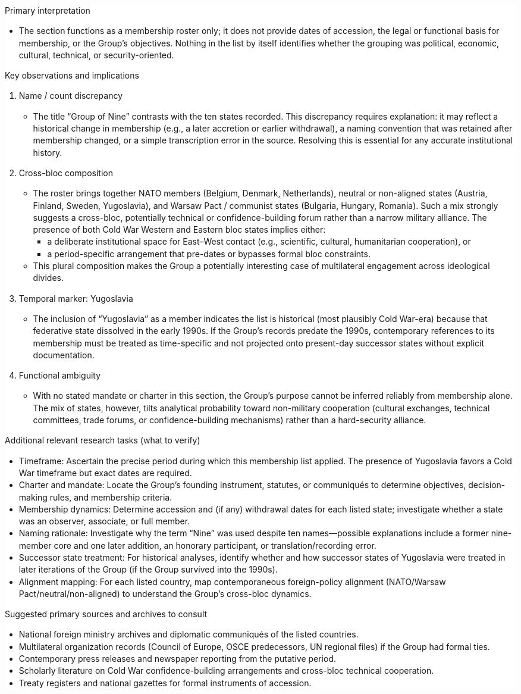 Primary interpretation
- The section functions as a membership roster only; it does not provide dates of accession, the legal or functional basis for membership, or the Group’s objectives. Nothing in the list by itself identifies whether the grouping was political, economic, cultural, technical, or security-oriented.

Key observations and implications
1. Name / count discrepancy
   - The title “Group of Nine” contrasts with the ten states recorded. This discrepancy requires explanation: it may reflect a historical change in membership (e.g., a later accretion or earlier withdrawal), a naming convention that was retained after membership changed, or a simple transcription error in the source. Resolving this is essential for any accurate institutional history.

2. Cross-bloc composition
   - The roster brings together NATO members (Belgium, Denmark, Netherlands), neutral or non-aligned states (Austria, Finland, Sweden, Yugoslavia), and Warsaw Pact / communist states (Bulgaria, Hungary, Romania). Such a mix strongly suggests a cross-bloc, potentially technical or confidence-building forum rather than a narrow military alliance. The presence of both Cold War Western and Eastern bloc states implies either:
     - a deliberate institutional space for East–West contact (e.g., scientific, cultural, humanitarian cooperation), or
     - a period-specific arrangement that pre-dates or bypasses formal bloc constraints.
   - This plural composition makes the Group a potentially interesting case of multilateral engagement across ideological divides.

3. Temporal marker: Yugoslavia
   - The inclusion of “Yugoslavia” as a member indicates the list is historical (most plausibly Cold War-era) because that federative state dissolved in the early 1990s. If the Group’s records predate the 1990s, contemporary references to its membership must be treated as time-specific and not projected onto present-day successor states without explicit documentation.

4. Functional ambiguity
   - With no stated mandate or charter in this section, the Group’s purpose cannot be inferred reliably from membership alone. The mix of states, however, tilts analytical probability toward non-military cooperation (cultural exchanges, technical committees, trade forums, or confidence-building mechanisms) rather than a hard-security alliance.

Additional relevant research tasks (what to verify)
- Timeframe: Ascertain the precise period during which this membership list applied. The presence of Yugoslavia favors a Cold War timeframe but exact dates are required.
- Charter and mandate: Locate the Group’s founding instrument, statutes, or communiqués to determine objectives, decision-making rules, and membership criteria.
- Membership dynamics: Determine accession and (if any) withdrawal dates for each listed state; investigate whether a state was an observer, associate, or full member.
- Naming rationale: Investigate why the term “Nine” was used despite ten names—possible explanations include a former nine-member core and one later addition, an honorary participant, or translation/recording error.
- Successor state treatment: For historical analyses, identify whether and how successor states of Yugoslavia were treated in later iterations of the Group (if the Group survived into the 1990s).
- Alignment mapping: For each listed country, map contemporaneous foreign-policy alignment (NATO/Warsaw Pact/neutral/non-aligned) to understand the Group’s cross-bloc dynamics.

Suggested primary sources and archives to consult
- National foreign ministry archives and diplomatic communiqués of the listed countries.
- Multilateral organization records (Council of Europe, OSCE predecessors, UN regional files) if the Group had formal ties.
- Contemporary press releases and newspaper reporting from the putative period.
- Scholarly literature on Cold War confidence-building arrangements and cross-bloc technical cooperation.
- Treaty registers and national gazettes for formal instruments of accession.
